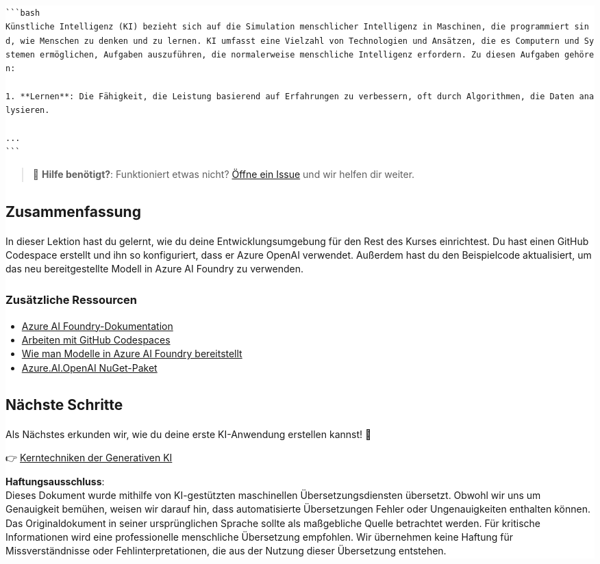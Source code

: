     ```bash
    Künstliche Intelligenz (KI) bezieht sich auf die Simulation menschlicher Intelligenz in Maschinen, die programmiert sind, wie Menschen zu denken und zu lernen. KI umfasst eine Vielzahl von Technologien und Ansätzen, die es Computern und Systemen ermöglichen, Aufgaben auszuführen, die normalerweise menschliche Intelligenz erfordern. Zu diesen Aufgaben gehören:

    1. **Lernen**: Die Fähigkeit, die Leistung basierend auf Erfahrungen zu verbessern, oft durch Algorithmen, die Daten analysieren.
    
    ...
    ```

> 🙋 **Hilfe benötigt?**: Funktioniert etwas nicht? [Öffne ein Issue](https://github.com/microsoft/Generative-AI-for-beginners-dotnet/issues/new?template=Blank+issue) und wir helfen dir weiter.

## Zusammenfassung

In dieser Lektion hast du gelernt, wie du deine Entwicklungsumgebung für den Rest des Kurses einrichtest. Du hast einen GitHub Codespace erstellt und ihn so konfiguriert, dass er Azure OpenAI verwendet. Außerdem hast du den Beispielcode aktualisiert, um das neu bereitgestellte Modell in Azure AI Foundry zu verwenden.

### Zusätzliche Ressourcen

- [Azure AI Foundry-Dokumentation](https://learn.microsoft.com/en-us/azure/ai-services/)  
- [Arbeiten mit GitHub Codespaces](https://docs.github.com/en/codespaces/getting-started)  
- [Wie man Modelle in Azure AI Foundry bereitstellt](https://learn.microsoft.com/en-us/azure/ai-services/deploy/)  
- [Azure.AI.OpenAI NuGet-Paket](https://www.nuget.org/packages/Azure.AI.OpenAI)

## Nächste Schritte

Als Nächstes erkunden wir, wie du deine erste KI-Anwendung erstellen kannst! 🚀

👉 [Kerntechniken der Generativen KI](../03-CoreGenerativeAITechniques/readme.md)

**Haftungsausschluss**:  
Dieses Dokument wurde mithilfe von KI-gestützten maschinellen Übersetzungsdiensten übersetzt. Obwohl wir uns um Genauigkeit bemühen, weisen wir darauf hin, dass automatisierte Übersetzungen Fehler oder Ungenauigkeiten enthalten können. Das Originaldokument in seiner ursprünglichen Sprache sollte als maßgebliche Quelle betrachtet werden. Für kritische Informationen wird eine professionelle menschliche Übersetzung empfohlen. Wir übernehmen keine Haftung für Missverständnisse oder Fehlinterpretationen, die aus der Nutzung dieser Übersetzung entstehen.